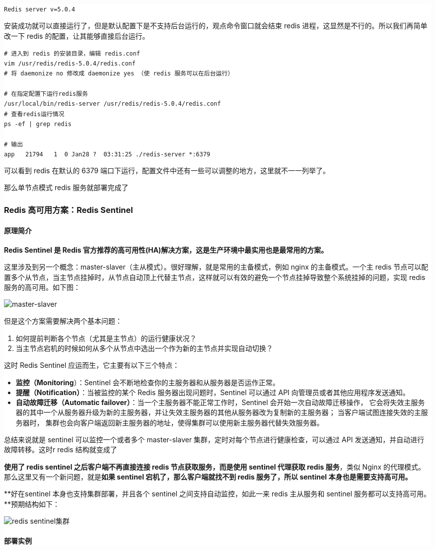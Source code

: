 ``` shell
Redis server v=5.0.4
```

安装成功就可以直接运行了，但是默认配置下是不支持后台运行的，观点命令窗口就会结束 redis 进程，这显然是不行的。所以我们再简单改一下 redis 的配置，让其能够直接后台运行。

```shell
# 进入到 redis 的安装目录，编辑 redis.conf
vim /usr/redis/redis-5.0.4/redis.conf
# 将 daemonize no 修改成 daemonize yes （使 redis 服务可以在后台运行）

# 在指定配置下运行redis服务
/usr/local/bin/redis-server /usr/redis/redis-5.0.4/redis.conf 
# 查看redis运行情况
ps -ef | grep redis

# 输出
app	  21794   1  0 Jan28 ?  03:31:25 ./redis-server *:6379
```

可以看到 redis 在默认的 6379 端口下运行，配置文件中还有一些可以调整的地方，这里就不一一列举了。

那么单节点模式 redis 服务就部署完成了

### Redis 高可用方案：Redis Sentinel

#### 原理简介

**Redis Sentinel 是 Redis 官方推荐的高可用性(HA)解决方案，这是生产环境中最实用也是最常用的方案。**

这里涉及到另一个概念：master-slaver（主从模式）。很好理解，就是常用的主备模式，例如 nginx 的主备模式。一个主 redis 节点可以配置多个从节点，当主节点挂掉时，从节点自动顶上代替主节点，这样就可以有效的避免一个节点挂掉导致整个系统挂掉的问题，实现 redis 服务的高可用。如下图：

![master-slaver](https://img.lifelog.cool/uPic/1347491-6dd5e25de07c3df5.png)

但是这个方案需要解决两个基本问题：

1. 如何提前判断各个节点（尤其是主节点）的运行健康状况？
2. 当主节点宕机的时候如何从多个从节点中选出一个作为新的主节点并实现自动切换？

这时 Redis Sentinel 应运而生，它主要有以下三个特点：

- **监控（Monitoring**）：Sentinel 会不断地检查你的主服务器和从服务器是否运作正常。
- **提醒（Notification）**：当被监控的某个 Redis 服务器出现问题时，Sentinel 可以通过 API 向管理员或者其他应用程序发送通知。
- **自动故障迁移（Automatic failover）**：当一个主服务器不能正常工作时，Sentinel 会开始一次自动故障迁移操作， 它会将失效主服务器的其中一个从服务器升级为新的主服务器，并让失效主服务器的其他从服务器改为复制新的主服务器； 当客户端试图连接失效的主服务器时， 集群也会向客户端返回新主服务器的地址，使得集群可以使用新主服务器代替失效服务器。

总结来说就是 sentinel 可以监控一个或者多个 master-slaver 集群，定时对每个节点进行健康检查，可以通过 API 发送通知，并自动进行故障转移。这时r redis 结构就变成了

**使用了 redis sentinel 之后客户端不再直接连接 redis 节点获取服务，而是使用 sentinel 代理获取 redis 服务**，类似 Nginx 的代理模式。那么这里又有一个新问题，就是**如果 sentinel 宕机了，那么客户端就找不到 redis 服务了，所以 sentinel 本身也是需要支持高可用。**

**好在sentinel 本身也支持集群部署，并且各个 sentinel 之间支持自动监控，如此一来 redis 主从服务和 sentinel 服务都可以支持高可用。**预期结构如下：

![redis sentinel集群](https://img.lifelog.cool/uPic/1347491-899516ea507f3c74.png)

#### 部署实例
